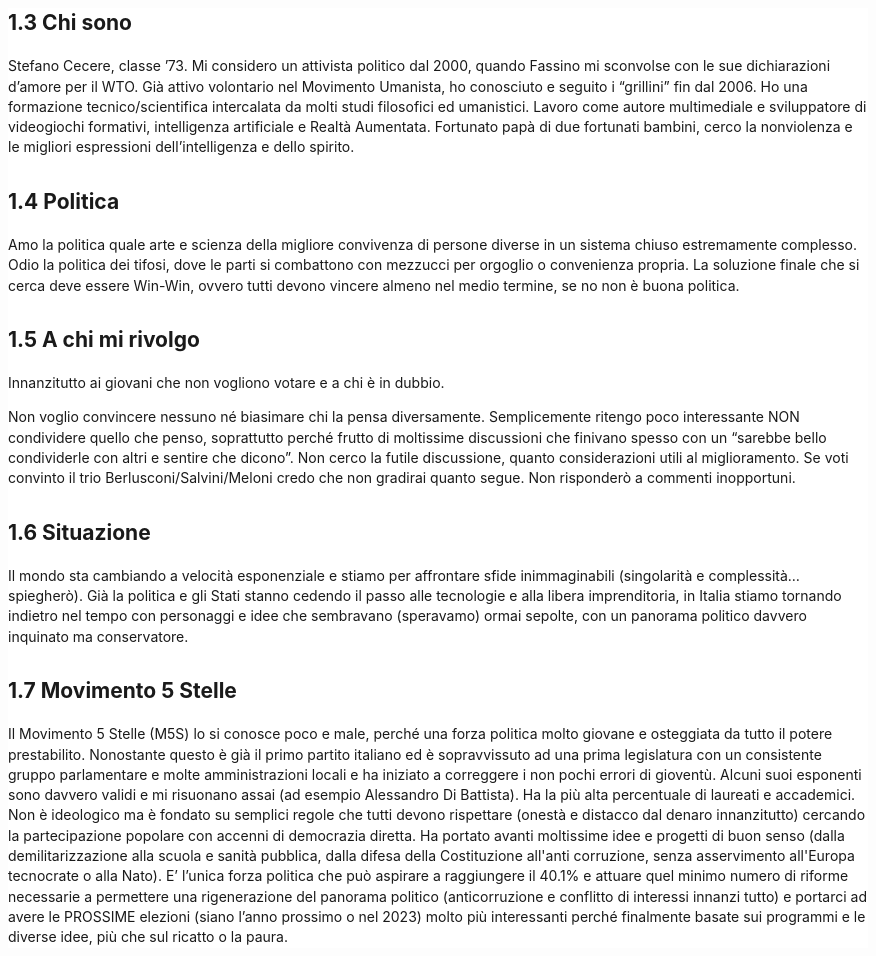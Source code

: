 ## 1.3 Chi sono
Stefano Cecere, classe ’73. Mi considero un attivista politico dal 2000, quando Fassino mi sconvolse con le sue dichiarazioni d’amore per il WTO. Già attivo volontario nel Movimento Umanista, ho conosciuto e seguito i “grillini” fin dal 2006. Ho una formazione tecnico/scientifica intercalata da molti studi filosofici ed umanistici. Lavoro come autore multimediale e sviluppatore di videogiochi formativi, intelligenza artificiale e Realtà Aumentata. Fortunato papà di due fortunati bambini, cerco la nonviolenza e le migliori espressioni dell’intelligenza e dello spirito.

## 1.4 Politica
Amo la politica quale arte e scienza della migliore convivenza di persone diverse in un sistema chiuso estremamente complesso.
Odio la politica dei tifosi, dove le parti si combattono con mezzucci per orgoglio o convenienza propria. La soluzione finale che si cerca deve essere Win-Win, ovvero tutti devono vincere almeno nel medio termine, se no non è buona politica.

## 1.5 A chi mi rivolgo
Innanzitutto ai giovani che non vogliono votare e a chi è in dubbio.

Non voglio convincere nessuno né biasimare chi la pensa diversamente. Semplicemente ritengo poco interessante NON condividere quello che penso, soprattutto perché frutto di moltissime discussioni che finivano spesso con un “sarebbe bello condividerle con altri e sentire che dicono”.
Non cerco la futile discussione, quanto considerazioni utili al miglioramento. Se voti convinto il trio Berlusconi/Salvini/Meloni credo che non gradirai quanto segue. Non risponderò a commenti inopportuni.

## 1.6 Situazione
Il mondo sta cambiando a velocità esponenziale e stiamo per affrontare sfide inimmaginabili (singolarità e complessità… spiegherò). Già la politica e gli Stati stanno cedendo il passo alle tecnologie e alla libera imprenditoria, in Italia stiamo tornando indietro nel tempo con personaggi e idee che sembravano (speravamo) ormai sepolte, con un panorama politico davvero inquinato ma conservatore.

## 1.7 Movimento 5 Stelle
Il Movimento 5 Stelle (M5S) lo si conosce poco e male, perché una forza politica molto giovane e osteggiata da tutto il potere prestabilito.
Nonostante questo è già il primo partito italiano ed è sopravvissuto ad una prima legislatura con un consistente gruppo parlamentare e molte amministrazioni locali e ha iniziato a correggere i non pochi errori di gioventù. Alcuni suoi esponenti sono davvero validi e mi risuonano assai (ad esempio Alessandro Di Battista). Ha la più alta percentuale di laureati e accademici.
Non è ideologico ma è fondato su semplici regole che tutti devono rispettare (onestà e distacco dal denaro innanzitutto) cercando la partecipazione popolare con accenni di democrazia diretta.
Ha portato avanti moltissime idee e progetti di buon senso (dalla demilitarizzazione alla scuola e sanità pubblica, dalla difesa della Costituzione all'anti corruzione, senza asservimento all'Europa tecnocrate o alla Nato).
E’ l’unica forza politica che può aspirare a raggiungere il 40.1% e attuare quel minimo numero di riforme necessarie a permettere una rigenerazione del panorama politico (anticorruzione e conflitto di interessi innanzi tutto) e portarci ad avere le PROSSIME elezioni (siano l’anno prossimo o nel 2023) molto più interessanti perché finalmente basate sui programmi e le diverse idee, più che sul ricatto o la paura.
